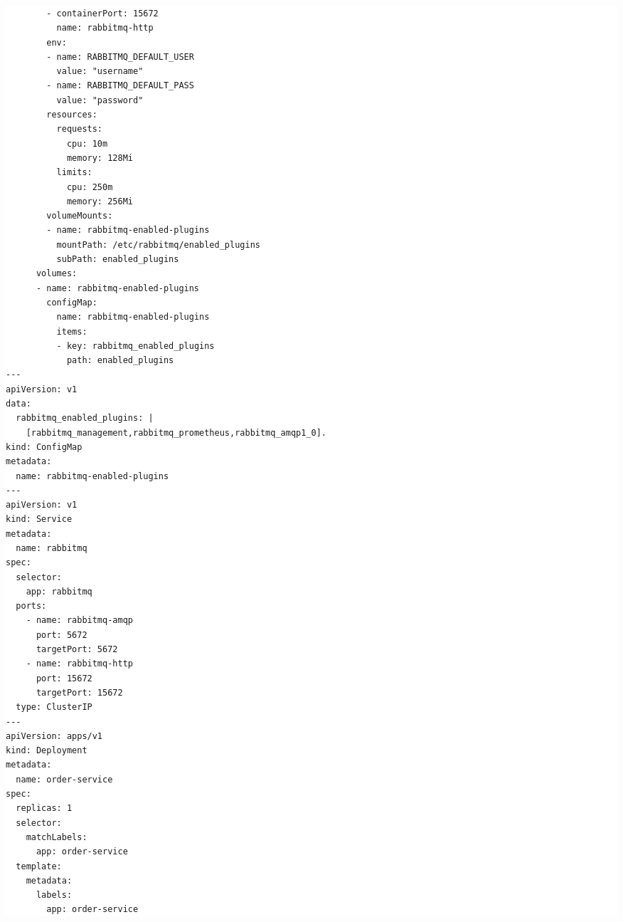             - containerPort: 15672
              name: rabbitmq-http
            env:
            - name: RABBITMQ_DEFAULT_USER
              value: "username"
            - name: RABBITMQ_DEFAULT_PASS
              value: "password"
            resources:
              requests:
                cpu: 10m
                memory: 128Mi
              limits:
                cpu: 250m
                memory: 256Mi
            volumeMounts:
            - name: rabbitmq-enabled-plugins
              mountPath: /etc/rabbitmq/enabled_plugins
              subPath: enabled_plugins
          volumes:
          - name: rabbitmq-enabled-plugins
            configMap:
              name: rabbitmq-enabled-plugins
              items:
              - key: rabbitmq_enabled_plugins
                path: enabled_plugins
    ---
    apiVersion: v1
    data:
      rabbitmq_enabled_plugins: |
        [rabbitmq_management,rabbitmq_prometheus,rabbitmq_amqp1_0].
    kind: ConfigMap
    metadata:
      name: rabbitmq-enabled-plugins
    ---
    apiVersion: v1
    kind: Service
    metadata:
      name: rabbitmq
    spec:
      selector:
        app: rabbitmq
      ports:
        - name: rabbitmq-amqp
          port: 5672
          targetPort: 5672
        - name: rabbitmq-http
          port: 15672
          targetPort: 15672
      type: ClusterIP
    ---
    apiVersion: apps/v1
    kind: Deployment
    metadata:
      name: order-service
    spec:
      replicas: 1
      selector:
        matchLabels:
          app: order-service
      template:
        metadata:
          labels:
            app: order-service

[aks-store-demo]: https://github.com/Azure-Samples/aks-store-demo
[kubectl-get]: https://kubernetes.io/docs/reference/generated/kubectl/kubectl-commands#get
[kubectl-set-context]: https://kubernetes.io/docs/reference/generated/kubectl/kubectl-commands#config-set-context
[kubectl-get-pods]: https://kubernetes.io/docs/reference/generated/kubectl/kubectl-commands#get-pods
[kubernetes-concepts]: ../concepts-clusters-workloads.md
[kubernetes-deployment]: ../concepts-clusters-workloads.md#deployments-and-yaml-manifests
[intro-azure-linux]: /azure/azure-linux/intro-azure-linux
[aks-solution-guidance]: /azure/architecture/reference-architectures/containers/aks-start-here?toc=/azure/aks/toc.json&bc=/azure/aks/breadcrumb/toc.json
[baseline-reference-architecture]: /azure/architecture/reference-architectures/containers/aks/baseline-aks?toc=/azure/aks/toc.json&bc=/azure/aks/breadcrumb/toc.json
[azd-install]: /azure/developer/azure-developer-cli/install-azd
[azd-init]: /azure/developer/azure-developer-cli/reference#azd-init
[azd-up]: /azure/developer/azure-developer-cli/reference#azd-up
[az-auth-login]: /azure/developer/azure-developer-cli/reference#azd-auth-login
[azd-down]: /azure/developer/azure-developer-cli/reference#azd-down
[azd-hooks]: /azure/developer/azure-developer-cli/reference#azd-hooks
[azd-overview]: /azure/developer/azure-developer-cli
[aks-home]: /azure/aks